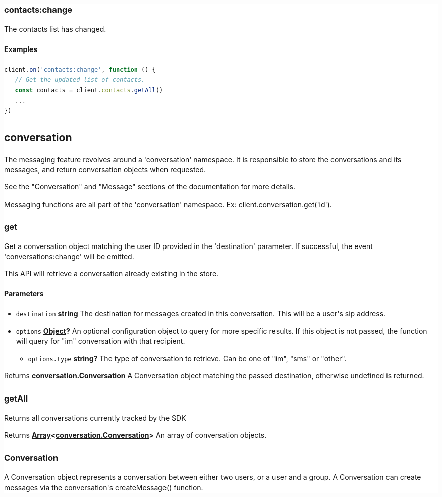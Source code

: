 ### contacts:change

The contacts list has changed.

#### Examples

```javascript
client.on('contacts:change', function () {
   // Get the updated list of contacts.
   const contacts = client.contacts.getAll()
   ...
})
```

## conversation

The messaging feature revolves around a 'conversation' namespace. It is responsible to store the conversations
and its messages, and return conversation objects when requested.

See the "Conversation" and "Message" sections of the documentation for more details.

Messaging functions are all part of the 'conversation' namespace. Ex: client.conversation.get('id').

### get

Get a conversation object matching the user ID provided in the 'destination' parameter.
If successful, the event 'conversations:change' will be emitted.

This API will retrieve a conversation already existing in the store.

#### Parameters

*   `destination` **[string][8]** The destination for messages created in this conversation. This will
    be a user's sip address.
*   `options` **[Object][7]?** An optional configuration object to query for more specific results.
    If this object is not passed, the function will query for "im" conversation with that recipient.

    *   `options.type` **[string][8]?** The type of conversation to retrieve. Can be one of "im", "sms" or "other".

Returns **[conversation.Conversation][31]** A Conversation object matching the passed destination, otherwise undefined is returned.

### getAll

Returns all conversations currently tracked by the SDK

Returns **[Array][13]<[conversation.Conversation][31]>** An array of conversation objects.

### Conversation

A Conversation object represents a conversation between either two users, or a
user and a group. A Conversation can create messages via the conversation's
[createMessage()][32] function.


[1]: #config
[2]: #api
[3]: #create
[4]: #loggerloghandler
[5]: #loggerlogentry
[6]: #logger
[7]: https://developer.mozilla.org/docs/Web/JavaScript/Reference/Global_Objects/Object
[8]: https://developer.mozilla.org/docs/Web/JavaScript/Reference/Global_Objects/String
[9]: #loggerlevels
[10]: #loggerloghandler
[11]: https://developer.mozilla.org/docs/Web/JavaScript/Reference/Global_Objects/Boolean
[12]: https://developer.mozilla.org/docs/Web/JavaScript/Reference/Global_Objects/Number
[13]: https://developer.mozilla.org/docs/Web/JavaScript/Reference/Global_Objects/Array
[14]: #apibasicerror
[15]: #config
[16]: https://developer.mozilla.org/docs/Web/JavaScript/Reference/Statements/function
[17]: https://developer.mozilla.org/docs/Web/JavaScript/Reference/Global_Objects/Error
[18]: #apisetcredentials
[19]: services.subscribe
[20]: services.unsubscribe
[21]: https://developer.mozilla.org/en-US/docs/Web/API/fetch
[22]: https://developer.mozilla.org/docs/Web/JavaScript/Reference/Global_Objects/Promise
[23]: https://developer.mozilla.org/docs/Web/Guide/HTML/HTML5
[24]: https://developer.mozilla.org/en-US/docs/Web/API/Response
[25]: #callhistoryget
[26]: callHistory.setCache
[27]: callHistory.getCache
[28]: https://developer.mozilla.org/docs/Web/HTML/Element
[29]: #connectiongetsocketstate
[30]: #connectionwsconnectionobject
[31]: #conversationconversation
[32]: #conversationconversationcreatemessage
[33]: #conversationmessage
[34]: conversation.Message.addPart
[35]: #conversationmessagesend
[36]: #conversationconversationgetmessages
[37]: #conversationconversationgetmessage
[38]: conversation.chatTypes
[39]: #configconfiglogs
[40]: api.notifications.process
[41]: #presencefetch
[42]: #presencesubscribe
[43]: #presenceget
[44]: #presencegetall
[45]: #presencestatuses
[46]: #presenceactivities
[47]: #presenceeventpresenceselfchange
[48]: #presencegetself
[49]: #presenceeventpresencechange
[50]: #presenceupdate
[51]: call.SdpHandlerFunction
[52]: #configconfigcall
[53]: call.setSdpHandlers
[54]: call.getAvailableCodecs
[55]: #sipsubscribe
[56]: #sipupdate
[57]: #sipeventsipsubscriptionchange
[58]: #sipgetdetails
[59]: #sipeventsipeventschange
[60]: #sipunsubscribe
[61]: #usereventuserschange
[62]: #userget
[63]: #userfetch
[64]: #usersearch
[65]: #useruser
[66]: #usereventdirectorychange
[67]: #usergetall
[68]: #voicemaileventvoicemailchange